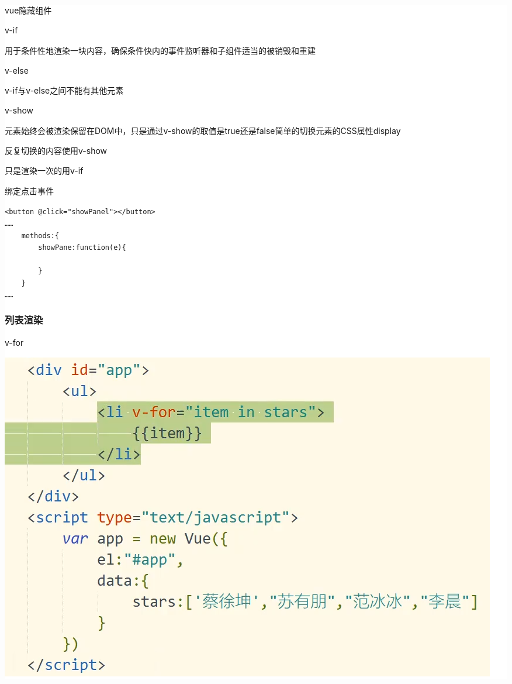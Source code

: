 vue隐藏组件

v-if

用于条件性地渲染一块内容，确保条件快内的事件监听器和子组件适当的被销毁和重建

v-else

v-if与v-else之间不能有其他元素



v-show

元素始终会被渲染保留在DOM中，只是通过v-show的取值是true还是false简单的切换元素的CSS属性display

反复切换的内容使用v-show

只是渲染一次的用v-if



绑定点击事件

```vue
<button @click="showPanel"></button>
……
	methods:{
		showPane:function(e){
			
		}
	}
……
```



### 列表渲染

v-for

![image-20201212114103976](media/image-20201212114103976.png)
